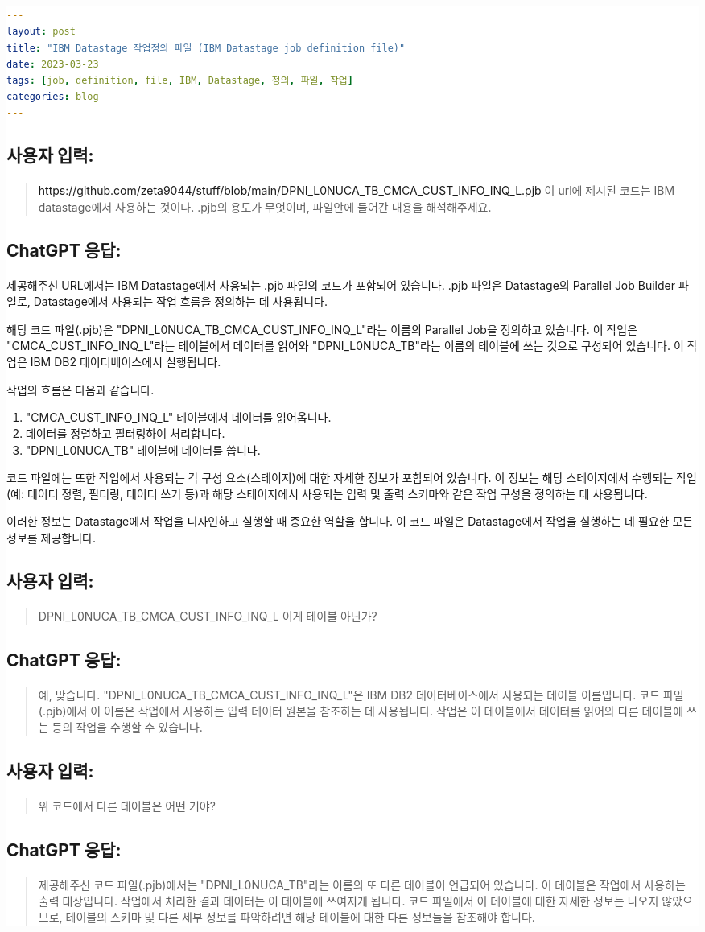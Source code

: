 ```yaml
---
layout: post
title: "IBM Datastage 작업정의 파일 (IBM Datastage job definition file)"
date: 2023-03-23
tags: [job, definition, file, IBM, Datastage, 정의, 파일, 작업]
categories: blog
---
```


## 사용자 입력:
> https://github.com/zeta9044/stuff/blob/main/DPNI_L0NUCA_TB_CMCA_CUST_INFO_INQ_L.pjb 이 url에 제시된 코드는 IBM datastage에서 사용하는 것이다. .pjb의 용도가 무엇이며, 파일안에 들어간 내용을 해석해주세요.

## ChatGPT 응답:
> 

제공해주신 URL에서는 IBM Datastage에서 사용되는 .pjb 파일의 코드가 포함되어 있습니다. .pjb 파일은 Datastage의 Parallel Job Builder 파일로, Datastage에서 사용되는 작업 흐름을 정의하는 데 사용됩니다.

해당 코드 파일(.pjb)은 "DPNI_L0NUCA_TB_CMCA_CUST_INFO_INQ_L"라는 이름의 Parallel Job을 정의하고 있습니다. 이 작업은 "CMCA_CUST_INFO_INQ_L"라는 테이블에서 데이터를 읽어와 "DPNI_L0NUCA_TB"라는 이름의 테이블에 쓰는 것으로 구성되어 있습니다. 이 작업은 IBM DB2 데이터베이스에서 실행됩니다.

작업의 흐름은 다음과 같습니다.

1. "CMCA_CUST_INFO_INQ_L" 테이블에서 데이터를 읽어옵니다.
2. 데이터를 정렬하고 필터링하여 처리합니다.
3. "DPNI_L0NUCA_TB" 테이블에 데이터를 씁니다.

코드 파일에는 또한 작업에서 사용되는 각 구성 요소(스테이지)에 대한 자세한 정보가 포함되어 있습니다. 이 정보는 해당 스테이지에서 수행되는 작업(예: 데이터 정렬, 필터링, 데이터 쓰기 등)과 해당 스테이지에서 사용되는 입력 및 출력 스키마와 같은 작업 구성을 정의하는 데 사용됩니다.

이러한 정보는 Datastage에서 작업을 디자인하고 실행할 때 중요한 역할을 합니다. 이 코드 파일은 Datastage에서 작업을 실행하는 데 필요한 모든 정보를 제공합니다.

## 사용자 입력:
> DPNI_L0NUCA_TB_CMCA_CUST_INFO_INQ_L 이게 테이블 아닌가?

## ChatGPT 응답:
> 예, 맞습니다. "DPNI_L0NUCA_TB_CMCA_CUST_INFO_INQ_L"은 IBM DB2 데이터베이스에서 사용되는 테이블 이름입니다. 코드 파일(.pjb)에서 이 이름은 작업에서 사용하는 입력 데이터 원본을 참조하는 데 사용됩니다. 작업은 이 테이블에서 데이터를 읽어와 다른 테이블에 쓰는 등의 작업을 수행할 수 있습니다.

## 사용자 입력:
> 위 코드에서 다른 테이블은 어떤 거야?

## ChatGPT 응답:
> 제공해주신 코드 파일(.pjb)에서는 "DPNI_L0NUCA_TB"라는 이름의 또 다른 테이블이 언급되어 있습니다. 이 테이블은 작업에서 사용하는 출력 대상입니다. 작업에서 처리한 결과 데이터는 이 테이블에 쓰여지게 됩니다. 코드 파일에서 이 테이블에 대한 자세한 정보는 나오지 않았으므로, 테이블의 스키마 및 다른 세부 정보를 파악하려면 해당 테이블에 대한 다른 정보들을 참조해야 합니다.
